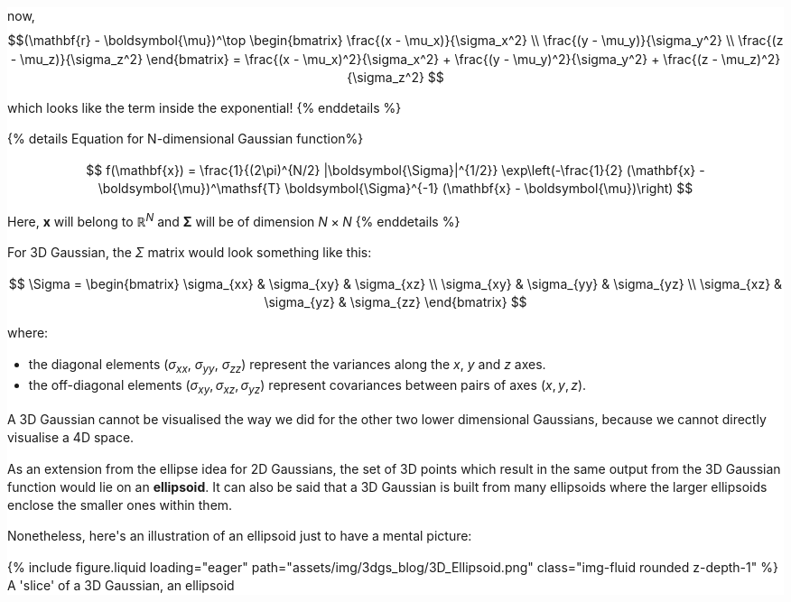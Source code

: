 now, $$(\mathbf{r} - \boldsymbol{\mu})^\top  \begin{bmatrix}
\frac{(x - \mu_x)}{\sigma_x^2} \\ 
\frac{(y - \mu_y)}{\sigma_y^2}  \\ 
\frac{(z - \mu_z)}{\sigma_z^2}
\end{bmatrix} = 
\frac{(x - \mu_x)^2}{\sigma_x^2} + 
\frac{(y - \mu_y)^2}{\sigma_y^2} + 
\frac{(z - \mu_z)^2}{\sigma_z^2} $$

which looks like the term inside the exponential!
{% enddetails %}


{% details Equation for N-dimensional Gaussian function%}

$$
f(\mathbf{x}) = \frac{1}{(2\pi)^{N/2} |\boldsymbol{\Sigma}|^{1/2}} \exp\left(-\frac{1}{2} (\mathbf{x} - \boldsymbol{\mu})^\mathsf{T} \boldsymbol{\Sigma}^{-1} (\mathbf{x} - \boldsymbol{\mu})\right)
$$

Here, $\mathbf{x}$ will belong to $\mathbb{R}^{N}$ and $\boldsymbol{\Sigma}$ will be of dimension $N \times N$
{% enddetails %}

For 3D Gaussian, the $\Sigma$ matrix would look something like this:

$$
\Sigma = \begin{bmatrix} 
\sigma_{xx} & \sigma_{xy} & \sigma_{xz} \\ 
\sigma_{xy} & \sigma_{yy} & \sigma_{yz} \\ 
\sigma_{xz} & \sigma_{yz} & \sigma_{zz}
\end{bmatrix}
$$

where:   
* the diagonal elements $(\sigma_{xx}$, $\sigma_{yy}$, $\sigma_{zz})$ represent the variances along the $x$, $y$ and $z$ axes. 
* the off-diagonal elements $(\sigma_{xy}, \sigma_{xz}, \sigma_{yz})$ represent covariances between pairs of axes $(x, y, z)$. 
  
A 3D Gaussian cannot be visualised the way we did for the other two lower dimensional Gaussians, because we cannot directly visualise a 4D space.

As an extension from the ellipse idea for 2D Gaussians, the set of 3D points which result in the same output from the 3D Gaussian function would lie on an **ellipsoid**. It can also be said that a 3D Gaussian is built from many ellipsoids where the larger ellipsoids enclose the smaller ones within them. 

Nonetheless, here's an illustration of an ellipsoid just to have a mental picture:

<div class="row mt-3">
    <div class="col-12 mx-auto mt-3 mt-md-0">
        {% include figure.liquid loading="eager" path="assets/img/3dgs_blog/3D_Ellipsoid.png" 
        class="img-fluid rounded z-depth-1" %}
    </div>
</div>
<div class="caption">
    A 'slice' of a 3D Gaussian, an ellipsoid
</div>
